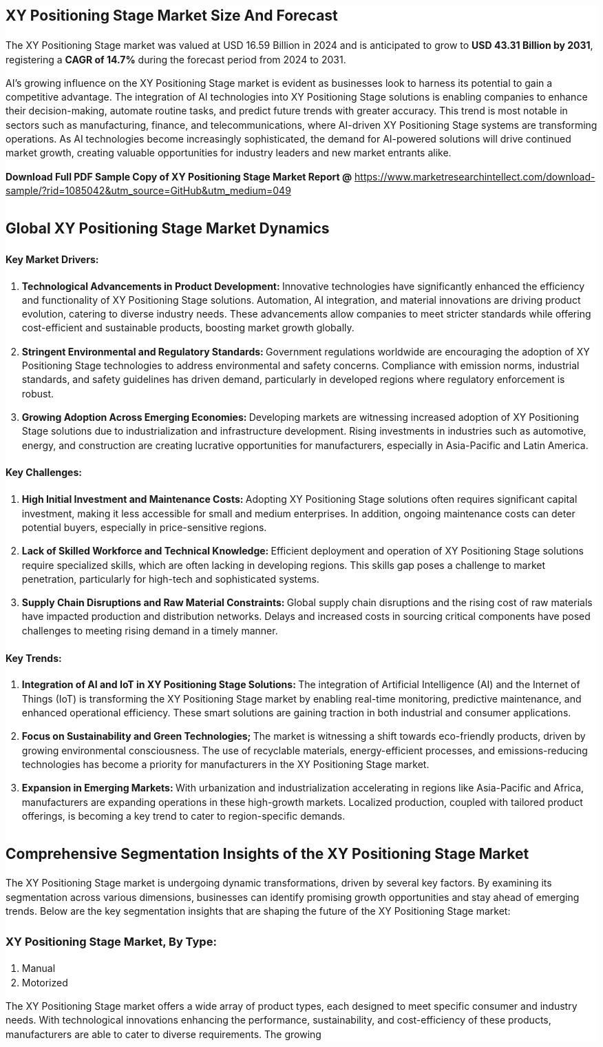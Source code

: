 <h2>XY Positioning Stage Market Size And Forecast</h2><p>The XY Positioning Stage market was valued at USD 16.59 Billion in 2024 and is anticipated to grow to <strong>USD 43.31 Billion by 2031</strong>, registering a <strong>CAGR of 14.7%</strong> during the forecast period from 2024 to 2031.</p><p>AI’s growing influence on the XY Positioning Stage market is evident as businesses look to harness its potential to gain a competitive advantage. The integration of AI technologies into XY Positioning Stage solutions is enabling companies to enhance their decision-making, automate routine tasks, and predict future trends with greater accuracy. This trend is most notable in sectors such as manufacturing, finance, and telecommunications, where AI-driven XY Positioning Stage systems are transforming operations. As AI technologies become increasingly sophisticated, the demand for AI-powered solutions will drive continued market growth, creating valuable opportunities for industry leaders and new market entrants alike.</p><p><strong>Download Full PDF Sample Copy of XY Positioning Stage Market Report @</strong>&nbsp;<a href="https://www.marketresearchintellect.com/download-sample/?rid=1085042&amp;utm_source=GitHub&amp;utm_medium=049">https://www.marketresearchintellect.com/download-sample/?rid=1085042&amp;utm_source=GitHub&amp;utm_medium=049</a></p><h2>Global XY Positioning Stage Market Dynamics</h2><h4><strong>Key Market Drivers:</strong></h4><ol><li><p><strong>Technological Advancements in Product Development:&nbsp;</strong>Innovative technologies have significantly enhanced the efficiency and functionality of XY Positioning Stage solutions. Automation, AI integration, and material innovations are driving product evolution, catering to diverse industry needs. These advancements allow companies to meet stricter standards while offering cost-efficient and sustainable products, boosting market growth globally.</p></li><li><p><strong>Stringent Environmental and Regulatory Standards:&nbsp;</strong>Government regulations worldwide are encouraging the adoption of XY Positioning Stage technologies to address environmental and safety concerns. Compliance with emission norms, industrial standards, and safety guidelines has driven demand, particularly in developed regions where regulatory enforcement is robust.</p></li><li><p><strong>Growing Adoption Across Emerging Economies:&nbsp;</strong>Developing markets are witnessing increased adoption of XY Positioning Stage solutions due to industrialization and infrastructure development. Rising investments in industries such as automotive, energy, and construction are creating lucrative opportunities for manufacturers, especially in Asia-Pacific and Latin America.</p></li></ol><h4><strong>Key Challenges:</strong></h4><ol><li><p><strong>High Initial Investment and Maintenance Costs:&nbsp;</strong>Adopting XY Positioning Stage solutions often requires significant capital investment, making it less accessible for small and medium enterprises. In addition, ongoing maintenance costs can deter potential buyers, especially in price-sensitive regions.</p></li><li><p><strong>Lack of Skilled Workforce and Technical Knowledge:&nbsp;</strong>Efficient deployment and operation of XY Positioning Stage solutions require specialized skills, which are often lacking in developing regions. This skills gap poses a challenge to market penetration, particularly for high-tech and sophisticated systems.</p></li><li><p><strong>Supply Chain Disruptions and Raw Material Constraints:&nbsp;</strong>Global supply chain disruptions and the rising cost of raw materials have impacted production and distribution networks. Delays and increased costs in sourcing critical components have posed challenges to meeting rising demand in a timely manner.</p></li></ol><h4><strong>Key Trends:</strong></h4><ol><li><p><strong>Integration of AI and IoT in XY Positioning Stage Solutions:&nbsp;</strong>The integration of Artificial Intelligence (AI) and the Internet of Things (IoT) is transforming the XY Positioning Stage market by enabling real-time monitoring, predictive maintenance, and enhanced operational efficiency. These smart solutions are gaining traction in both industrial and consumer applications.</p></li><li><p><strong>Focus on Sustainability and Green Technologies;&nbsp;</strong>The market is witnessing a shift towards eco-friendly products, driven by growing environmental consciousness. The use of recyclable materials, energy-efficient processes, and emissions-reducing technologies has become a priority for manufacturers in the XY Positioning Stage market.</p></li><li><p><strong>Expansion in Emerging Markets:&nbsp;</strong>With urbanization and industrialization accelerating in regions like Asia-Pacific and Africa, manufacturers are expanding operations in these high-growth markets. Localized production, coupled with tailored product offerings, is becoming a key trend to cater to region-specific demands.</p></li></ol><div class="article-main__content" data-test-id="publishing-text-block"><h2>Comprehensive Segmentation Insights of the XY Positioning Stage Market</h2><p>The XY Positioning Stage market is undergoing dynamic transformations, driven by several key factors. By examining its segmentation across various dimensions, businesses can identify promising growth opportunities and stay ahead of emerging trends. Below are the key segmentation insights that are shaping the future of the XY Positioning Stage market:</p><h3><strong>XY Positioning Stage Market, By Type:<br /></strong></h3><ol><li>Manual<li> Motorized</li></ol><p>The XY Positioning Stage market offers a wide array of product types, each designed to meet specific consumer and industry needs. With technological innovations enhancing the performance, sustainability, and cost-efficiency of these products, manufacturers are able to cater to diverse requirements. The growing